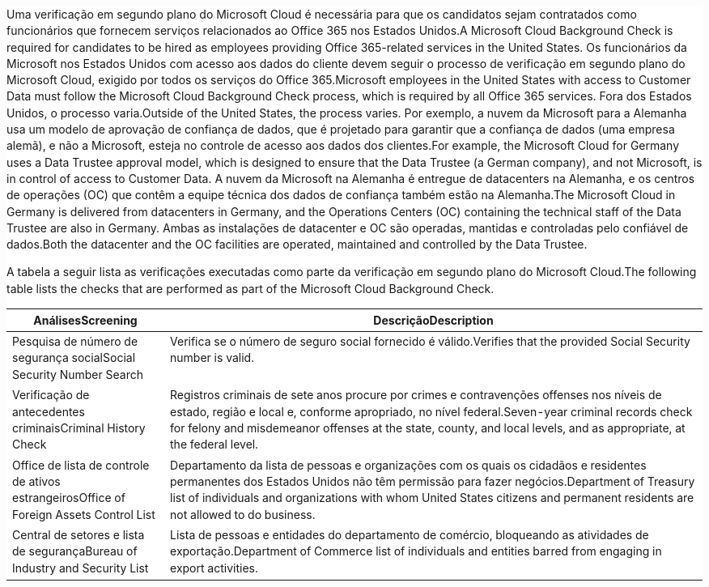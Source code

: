 <span data-ttu-id="b5f7c-166">Uma verificação em segundo plano do Microsoft Cloud é necessária para que os candidatos sejam contratados como funcionários que fornecem serviços relacionados ao Office 365 nos Estados Unidos.</span><span class="sxs-lookup"><span data-stu-id="b5f7c-166">A Microsoft Cloud Background Check is required for candidates to be hired as employees providing Office 365-related services in the United States.</span></span> <span data-ttu-id="b5f7c-167">Os funcionários da Microsoft nos Estados Unidos com acesso aos dados do cliente devem seguir o processo de verificação em segundo plano do Microsoft Cloud, exigido por todos os serviços do Office 365.</span><span class="sxs-lookup"><span data-stu-id="b5f7c-167">Microsoft employees in the United States with access to Customer Data must follow the Microsoft Cloud Background Check process, which is required by all Office 365 services.</span></span> <span data-ttu-id="b5f7c-168">Fora dos Estados Unidos, o processo varia.</span><span class="sxs-lookup"><span data-stu-id="b5f7c-168">Outside of the United States, the process varies.</span></span> <span data-ttu-id="b5f7c-169">Por exemplo, a nuvem da Microsoft para a Alemanha usa um modelo de aprovação de confiança de dados, que é projetado para garantir que a confiança de dados (uma empresa alemã), e não a Microsoft, esteja no controle de acesso aos dados dos clientes.</span><span class="sxs-lookup"><span data-stu-id="b5f7c-169">For example, the Microsoft Cloud for Germany uses a Data Trustee approval model, which is designed to ensure that the Data Trustee (a German company), and not Microsoft, is in control of access to Customer Data.</span></span> <span data-ttu-id="b5f7c-170">A nuvem da Microsoft na Alemanha é entregue de datacenters na Alemanha, e os centros de operações (OC) que contêm a equipe técnica dos dados de confiança também estão na Alemanha.</span><span class="sxs-lookup"><span data-stu-id="b5f7c-170">The Microsoft Cloud in Germany is delivered from datacenters in Germany, and the Operations Centers (OC) containing the technical staff of the Data Trustee are also in Germany.</span></span> <span data-ttu-id="b5f7c-171">Ambas as instalações de datacenter e OC são operadas, mantidas e controladas pelo confiável de dados.</span><span class="sxs-lookup"><span data-stu-id="b5f7c-171">Both the datacenter and the OC facilities are operated, maintained and controlled by the Data Trustee.</span></span>

<span data-ttu-id="b5f7c-172">A tabela a seguir lista as verificações executadas como parte da verificação em segundo plano do Microsoft Cloud.</span><span class="sxs-lookup"><span data-stu-id="b5f7c-172">The following table lists the checks that are performed as part of the Microsoft Cloud Background Check.</span></span>

| <span data-ttu-id="b5f7c-173">Análises</span><span class="sxs-lookup"><span data-stu-id="b5f7c-173">Screening</span></span> | <span data-ttu-id="b5f7c-174">Descrição</span><span class="sxs-lookup"><span data-stu-id="b5f7c-174">Description</span></span> |
|--------------------------------------------------------|---------------------------------------------------------------------------------------------------------------------------------------------------------|
| <span data-ttu-id="b5f7c-175">Pesquisa de número de segurança social</span><span class="sxs-lookup"><span data-stu-id="b5f7c-175">Social Security Number Search</span></span> | <span data-ttu-id="b5f7c-176">Verifica se o número de seguro social fornecido é válido.</span><span class="sxs-lookup"><span data-stu-id="b5f7c-176">Verifies that the provided Social Security number is valid.</span></span> |
| <span data-ttu-id="b5f7c-177">Verificação de antecedentes criminais</span><span class="sxs-lookup"><span data-stu-id="b5f7c-177">Criminal History Check</span></span> | <span data-ttu-id="b5f7c-178">Registros criminais de sete anos procure por crimes e contravenções offenses nos níveis de estado, região e local e, conforme apropriado, no nível federal.</span><span class="sxs-lookup"><span data-stu-id="b5f7c-178">Seven-year criminal records check for felony and misdemeanor offenses at the state, county, and local levels, and as appropriate, at the federal level.</span></span> |
| <span data-ttu-id="b5f7c-179">Office de lista de controle de ativos estrangeiros</span><span class="sxs-lookup"><span data-stu-id="b5f7c-179">Office of Foreign Assets Control List</span></span> | <span data-ttu-id="b5f7c-180">Departamento da lista de pessoas e organizações com os quais os cidadãos e residentes permanentes dos Estados Unidos não têm permissão para fazer negócios.</span><span class="sxs-lookup"><span data-stu-id="b5f7c-180">Department of Treasury list of individuals and organizations with whom United States citizens and permanent residents are not allowed to do business.</span></span> |
| <span data-ttu-id="b5f7c-181">Central de setores e lista de segurança</span><span class="sxs-lookup"><span data-stu-id="b5f7c-181">Bureau of Industry and Security List</span></span> | <span data-ttu-id="b5f7c-182">Lista de pessoas e entidades do departamento de comércio, bloqueando as atividades de exportação.</span><span class="sxs-lookup"><span data-stu-id="b5f7c-182">Department of Commerce list of individuals and entities barred from engaging in export activities.</span></span> |
